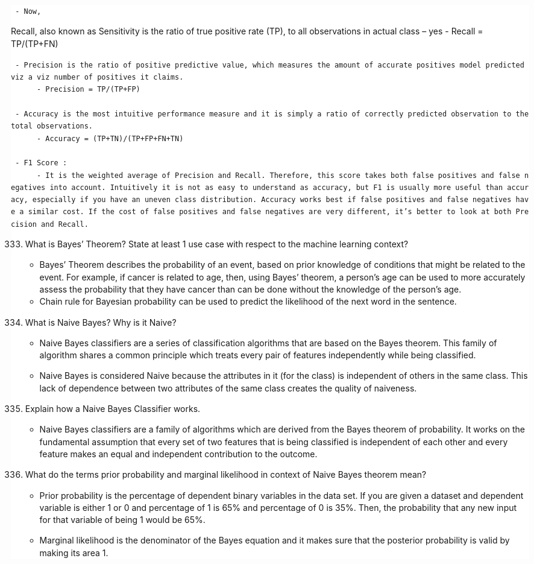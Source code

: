      - Now,
Recall, also known as Sensitivity is the ratio of true positive rate (TP), to all observations in actual class – yes
          - Recall = TP/(TP+FN)

     - Precision is the ratio of positive predictive value, which measures the amount of accurate positives model predicted viz a viz number of positives it claims.
          - Precision = TP/(TP+FP)

     - Accuracy is the most intuitive performance measure and it is simply a ratio of correctly predicted observation to the total observations.
          - Accuracy = (TP+TN)/(TP+FP+FN+TN)

     - F1 Score :
          - It is the weighted average of Precision and Recall. Therefore, this score takes both false positives and false negatives into account. Intuitively it is not as easy to understand as accuracy, but F1 is usually more useful than accuracy, especially if you have an uneven class distribution. Accuracy works best if false positives and false negatives have a similar cost. If the cost of false positives and false negatives are very different, it’s better to look at both Precision and Recall.


333) What is Bayes’ Theorem? State at least 1 use case with respect to the machine learning context?

     - Bayes’ Theorem describes the probability of an event, based on prior knowledge of conditions that might be related to the event. For example, if cancer is related to age, then, using Bayes’ theorem, a person’s age can be used to more accurately assess the probability that they have cancer than can be done without the knowledge of the person’s age.
     - Chain rule for Bayesian probability can be used to predict the likelihood of the next word in the sentence.


334) What is Naive Bayes? Why is it Naive?

     - Naive Bayes classifiers are a series of classification algorithms that are based on the Bayes theorem. This family of algorithm shares a common principle which treats every pair of features independently while being classified. 

     - Naive Bayes is considered Naive because the attributes in it (for the class) is independent of others in the same class.  This lack of dependence between two attributes of the same class creates the quality of naiveness.


335) Explain how a Naive Bayes Classifier works.

     - Naive Bayes classifiers are a family of algorithms which are derived from the Bayes theorem of probability. It works on the fundamental assumption that every set of two features that is being classified is independent of each other and every feature makes an equal and independent contribution to the outcome.


336) What do the terms prior probability and marginal likelihood in context of Naive Bayes theorem mean?

     - Prior probability is the percentage of dependent binary variables in the data set. If you are given a dataset and dependent variable is either 1 or 0 and percentage of 1 is 65% and percentage of 0 is 35%. Then, the probability that any new input for that variable of being 1 would be 65%.

     - Marginal likelihood is the denominator of the Bayes equation and it makes sure that the posterior probability is valid by making its area 1.
